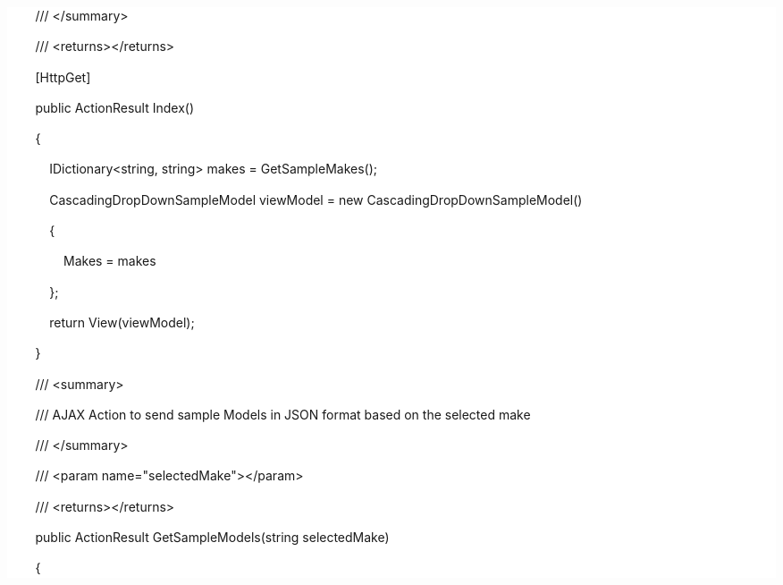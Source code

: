 
&nbsp;&nbsp;&nbsp;&nbsp;&nbsp;&nbsp;&nbsp; /// &lt;/summary&gt;


&nbsp;&nbsp;&nbsp;&nbsp;&nbsp;&nbsp;&nbsp; /// &lt;returns&gt;&lt;/returns&gt;


&nbsp;&nbsp;&nbsp;&nbsp;&nbsp;&nbsp;&nbsp; [HttpGet]


&nbsp;&nbsp;&nbsp;&nbsp;&nbsp;&nbsp;&nbsp; public ActionResult Index()


&nbsp;&nbsp;&nbsp;&nbsp;&nbsp;&nbsp;&nbsp; {


&nbsp;&nbsp;&nbsp;&nbsp;&nbsp;&nbsp;&nbsp;&nbsp;&nbsp;&nbsp;&nbsp; IDictionary&lt;string, string&gt; makes = GetSampleMakes();


&nbsp;&nbsp;&nbsp;&nbsp;&nbsp;&nbsp;&nbsp;&nbsp;&nbsp;&nbsp;&nbsp; CascadingDropDownSampleModel viewModel = new CascadingDropDownSampleModel()


&nbsp;&nbsp;&nbsp;&nbsp;&nbsp;&nbsp;&nbsp;&nbsp;&nbsp;&nbsp;&nbsp; {


&nbsp;&nbsp;&nbsp;&nbsp;&nbsp;&nbsp;&nbsp;&nbsp;&nbsp;&nbsp;&nbsp;&nbsp;&nbsp;&nbsp;&nbsp; Makes = makes


&nbsp;&nbsp;&nbsp;&nbsp;&nbsp;&nbsp;&nbsp;&nbsp;&nbsp;&nbsp;&nbsp; };






&nbsp;&nbsp;&nbsp;&nbsp;&nbsp;&nbsp;&nbsp;&nbsp;&nbsp;&nbsp;&nbsp; return View(viewModel);


&nbsp;&nbsp;&nbsp;&nbsp;&nbsp;&nbsp;&nbsp; }






&nbsp;&nbsp;&nbsp;&nbsp;&nbsp;&nbsp;&nbsp; /// &lt;summary&gt;


&nbsp;&nbsp;&nbsp;&nbsp;&nbsp;&nbsp;&nbsp; /// AJAX Action to send sample Models in JSON format based on
the selected make


&nbsp;&nbsp;&nbsp;&nbsp;&nbsp;&nbsp;&nbsp; /// &lt;/summary&gt;


&nbsp;&nbsp;&nbsp;&nbsp;&nbsp;&nbsp;&nbsp; /// &lt;param
name=&quot;selectedMake&quot;&gt;&lt;/param&gt;


&nbsp;&nbsp;&nbsp;&nbsp;&nbsp;&nbsp;&nbsp; /// &lt;returns&gt;&lt;/returns&gt;


&nbsp;&nbsp;&nbsp;&nbsp;&nbsp;&nbsp;&nbsp; public ActionResult GetSampleModels(string selectedMake)


&nbsp;&nbsp;&nbsp;&nbsp;&nbsp;&nbsp;&nbsp; {

